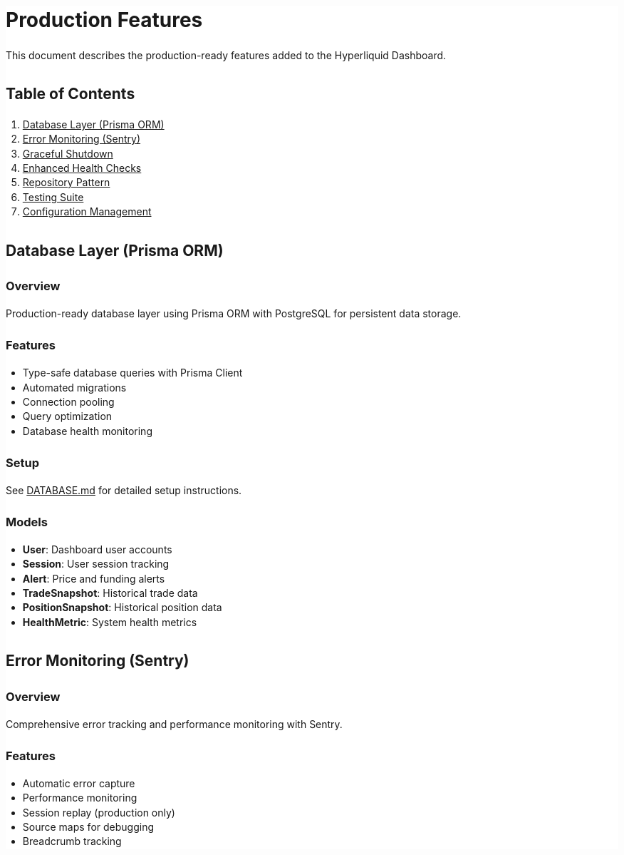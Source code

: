 # Production Features

This document describes the production-ready features added to the Hyperliquid Dashboard.

## Table of Contents

1. [Database Layer (Prisma ORM)](#database-layer-prisma-orm)
2. [Error Monitoring (Sentry)](#error-monitoring-sentry)
3. [Graceful Shutdown](#graceful-shutdown)
4. [Enhanced Health Checks](#enhanced-health-checks)
5. [Repository Pattern](#repository-pattern)
6. [Testing Suite](#testing-suite)
7. [Configuration Management](#configuration-management)

## Database Layer (Prisma ORM)

### Overview
Production-ready database layer using Prisma ORM with PostgreSQL for persistent data storage.

### Features
- Type-safe database queries with Prisma Client
- Automated migrations
- Connection pooling
- Query optimization
- Database health monitoring

### Setup
See [DATABASE.md](./DATABASE.md) for detailed setup instructions.

### Models
- **User**: Dashboard user accounts
- **Session**: User session tracking
- **Alert**: Price and funding alerts
- **TradeSnapshot**: Historical trade data
- **PositionSnapshot**: Historical position data
- **HealthMetric**: System health metrics

## Error Monitoring (Sentry)

### Overview
Comprehensive error tracking and performance monitoring with Sentry.

### Features
- Automatic error capture
- Performance monitoring
- Session replay (production only)
- Source maps for debugging
- Breadcrumb tracking
